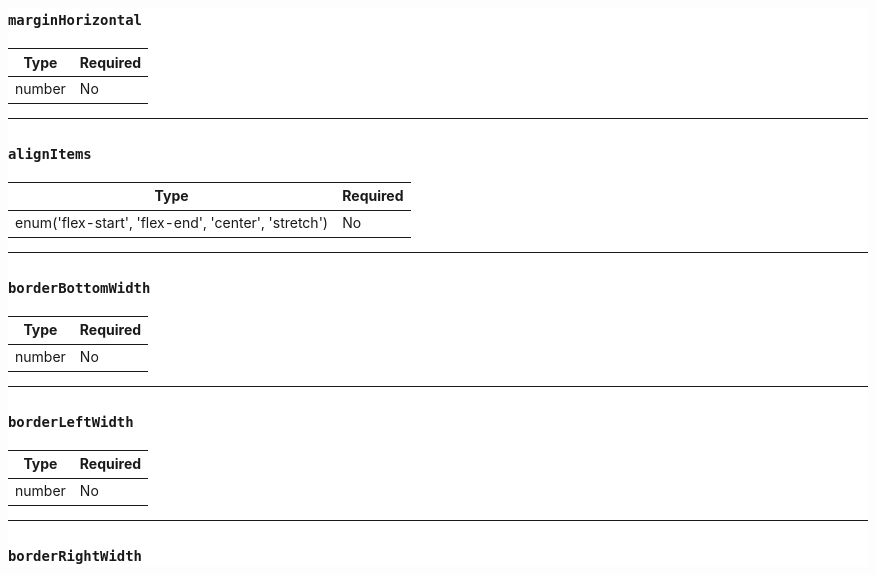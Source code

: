 ### `marginHorizontal`



| Type | Required |
| - | - |
| number | No |




---

### `alignItems`



| Type | Required |
| - | - |
| enum('flex-start', 'flex-end', 'center', 'stretch') | No |




---

### `borderBottomWidth`



| Type | Required |
| - | - |
| number | No |




---

### `borderLeftWidth`



| Type | Required |
| - | - |
| number | No |




---

### `borderRightWidth`

